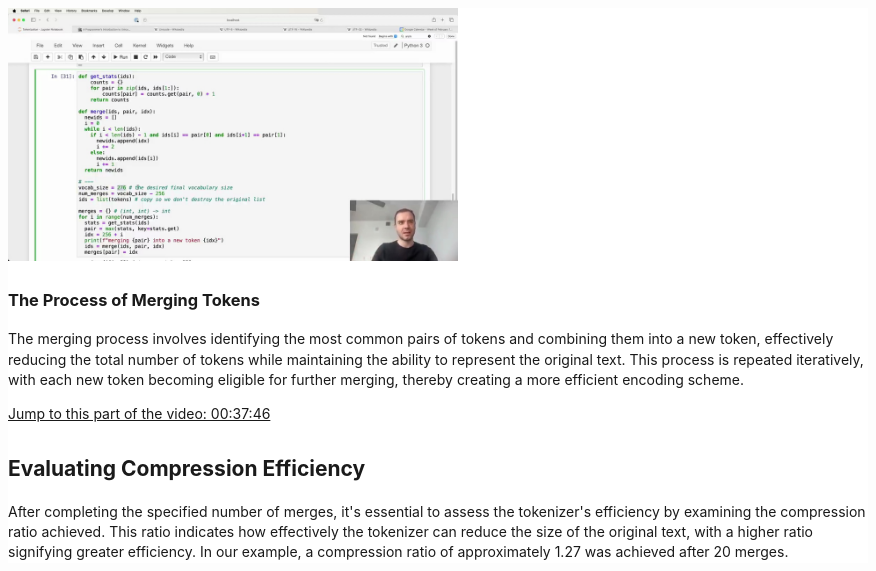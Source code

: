 <img src="frames/frame_2170.jpg" alt=" So let's say for us, we're going to use 276 because that way we're going to be doing exactly 20 merges" width="450"/>

### The Process of Merging Tokens

The merging process involves identifying the most common pairs of tokens and combining them into a new token, effectively reducing the total number of tokens while maintaining the ability to represent the original text. This process is repeated iteratively, with each new token becoming eligible for further merging, thereby creating a more efficient encoding scheme.

[Jump to this part of the video: 00:37:46](https://www.youtube.com/watch?v=zduSFxRajkE&t=2266s)

Evaluating Compression Efficiency
---------------------------------

After completing the specified number of merges, it's essential to assess the tokenizer's efficiency by examining the compression ratio achieved. This ratio indicates how effectively the tokenizer can reduce the size of the original text, with a higher ratio signifying greater efficiency. In our example, a compression ratio of approximately 1.27 was achieved after 20 merges.
